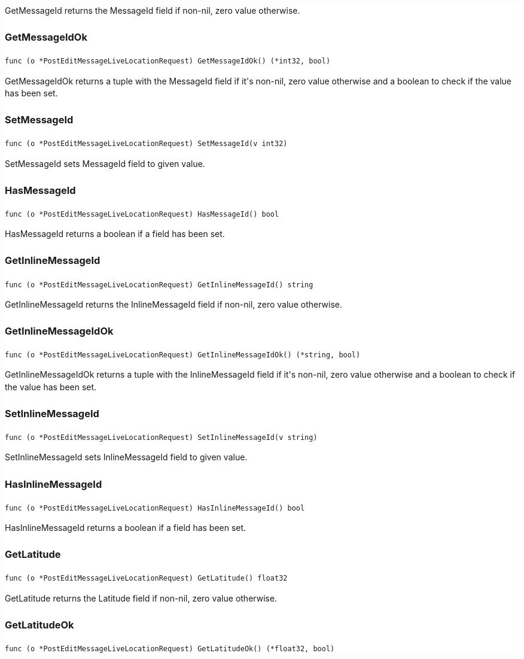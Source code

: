 GetMessageId returns the MessageId field if non-nil, zero value otherwise.

### GetMessageIdOk

`func (o *PostEditMessageLiveLocationRequest) GetMessageIdOk() (*int32, bool)`

GetMessageIdOk returns a tuple with the MessageId field if it's non-nil, zero value otherwise
and a boolean to check if the value has been set.

### SetMessageId

`func (o *PostEditMessageLiveLocationRequest) SetMessageId(v int32)`

SetMessageId sets MessageId field to given value.

### HasMessageId

`func (o *PostEditMessageLiveLocationRequest) HasMessageId() bool`

HasMessageId returns a boolean if a field has been set.

### GetInlineMessageId

`func (o *PostEditMessageLiveLocationRequest) GetInlineMessageId() string`

GetInlineMessageId returns the InlineMessageId field if non-nil, zero value otherwise.

### GetInlineMessageIdOk

`func (o *PostEditMessageLiveLocationRequest) GetInlineMessageIdOk() (*string, bool)`

GetInlineMessageIdOk returns a tuple with the InlineMessageId field if it's non-nil, zero value otherwise
and a boolean to check if the value has been set.

### SetInlineMessageId

`func (o *PostEditMessageLiveLocationRequest) SetInlineMessageId(v string)`

SetInlineMessageId sets InlineMessageId field to given value.

### HasInlineMessageId

`func (o *PostEditMessageLiveLocationRequest) HasInlineMessageId() bool`

HasInlineMessageId returns a boolean if a field has been set.

### GetLatitude

`func (o *PostEditMessageLiveLocationRequest) GetLatitude() float32`

GetLatitude returns the Latitude field if non-nil, zero value otherwise.

### GetLatitudeOk

`func (o *PostEditMessageLiveLocationRequest) GetLatitudeOk() (*float32, bool)`
